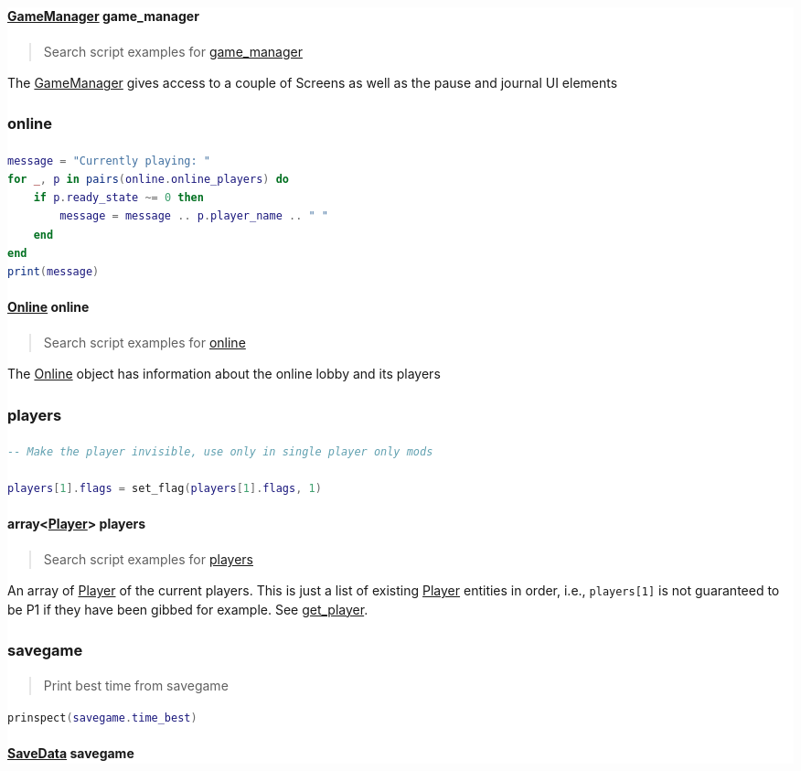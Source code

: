 #### [GameManager](#GameManager) game_manager

> Search script examples for [game_manager](https://github.com/spelunky-fyi/overlunky/search?l=Lua&q=game_manager)

The [GameManager](#GameManager) gives access to a couple of Screens as well as the pause and journal UI elements
### online


```lua
message = "Currently playing: "
for _, p in pairs(online.online_players) do
    if p.ready_state ~= 0 then
        message = message .. p.player_name .. " "
    end
end
print(message)

```

#### [Online](#Online) online

> Search script examples for [online](https://github.com/spelunky-fyi/overlunky/search?l=Lua&q=online)

The [Online](#Online) object has information about the online lobby and its players
### players


```lua
-- Make the player invisible, use only in single player only mods

players[1].flags = set_flag(players[1].flags, 1)

```

#### array&lt;[Player](#Player)&gt; players

> Search script examples for [players](https://github.com/spelunky-fyi/overlunky/search?l=Lua&q=players)

An array of [Player](#Player) of the current players. This is just a list of existing [Player](#Player) entities in order, i.e., `players[1]` is not guaranteed to be P1 if they have been gibbed for example. See [get_player](#get_player).
### savegame


> Print best time from savegame

```lua
prinspect(savegame.time_best)
```


#### [SaveData](#SaveData) savegame
